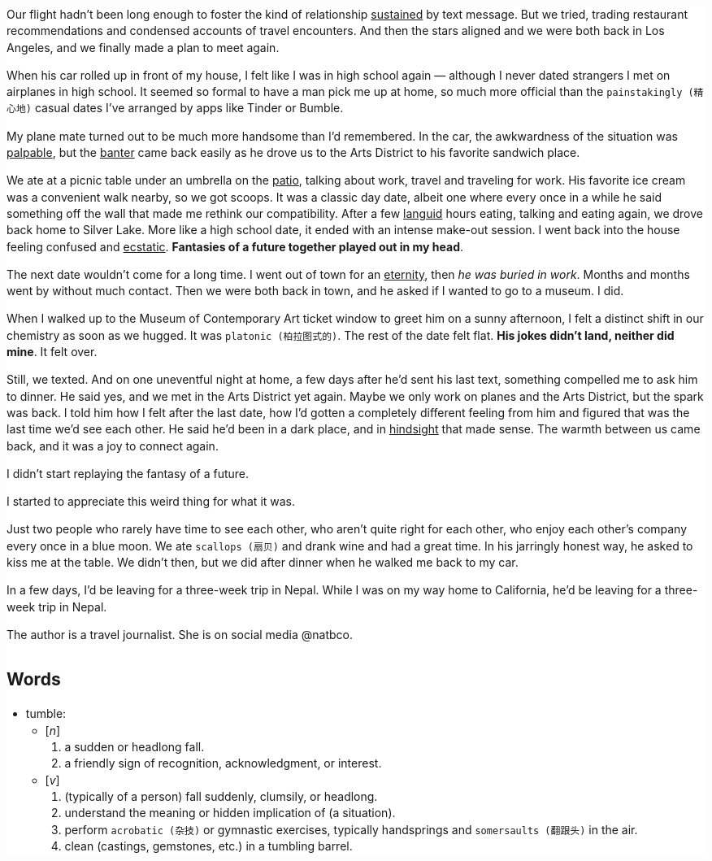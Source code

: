 Our flight hadn’t been long enough to foster the kind of relationship [sustained](#sustain) by text message. But we tried, trading restaurant recommendations and condensed accounts of travel encounters. And then the stars aligned and we were both back in Los Angeles, and we finally made a plan to meet again.

When his car rolled up in front of my house, I felt like I was in high school again — although I never dated strangers I met on airplanes in high school. It seemed so formal to have a man pick me up at home, so much more official than the `painstakingly (精心地)` casual dates I’ve arranged by apps like Tinder or Bumble.

My plane mate turned out to be much more handsome than I’d remembered. In the car, the awkwardness of the situation was [palpable](#palpable), but the [banter](#banter) came back easily as he drove us to the Arts District to his favorite sandwich place.

We ate at a picnic table under an umbrella on the [patio](#patio), talking about work, travel and traveling for work. His favorite ice cream was a convenient walk nearby, so we got scoops. It was a classic day date, albeit one where every once in a while he said something off the wall that made me rethink our compatibility. After a few [languid](#languid) hours eating, talking and eating again, we drove back home to Silver Lake. More like a high school date, it ended with an intense make-out session. I went back into the house feeling confused and [ecstatic](#ecstatic). **Fantasies of a future together played out in my head**.

The next date wouldn’t come for a long time. I went out of town for an [eternity](#eternity), then *he was buried in work*. Months and months went by without much contact. Then we were both back in town, and he asked if I wanted to go to a museum. I did.

When I walked up to the Museum of Contemporary Art ticket window to greet him on a sunny afternoon, I felt a distinct shift in our chemistry as soon as we hugged. It was `platonic (柏拉图式的)`. The rest of the date felt flat. **His jokes didn’t land, neither did mine**. It felt over.

Still, we texted. And on one uneventful night at home, a few days after he’d sent his last text, something compelled me to ask him to dinner. He said yes, and we met in the Arts District yet again. Maybe we only work on planes and the Arts District, but the spark was back. I told him how I felt after the last date, how I’d gotten a completely different feeling from him and figured that was the last time we’d see each other. He said he’d been in a dark place, and in [hindsight](#hindsight) that made sense. The warmth between us came back, and it was a joy to connect again.

I didn’t start replaying the fantasy of a future.

I started to appreciate this weird thing for what it was.

Just two people who rarely have time to see each other, who aren’t quite right for each other, who enjoy each other’s company every once in a blue moon. We ate `scallops (扇贝)` and drank wine and had a great time. In his jarringly honest way, he asked to kiss me at the table. We didn’t then, but we did after dinner when he walked me back to my car.

In a few days, I’d be leaving for a three-week trip in Nepal. While I was on my way home to California, he’d be leaving for a three-week trip in Nepal.

The author is a travel journalist. She is on social media @natbco.

Words
---

* <span id='tumble'>tumble</span>:
  * [_n_]
    1. a sudden or headlong fall.
    1. a friendly sign of recognition, acknowledgment, or interest.
  * [_v_]
    1. (typically of a person) fall suddenly, clumsily, or headlong.
    1. understand the meaning or hidden implication of (a situation).
    1. perform `acrobatic (杂技)` or gymnastic exercises, typically handsprings and `somersaults (翻跟头)` in the air.
    1. clean (castings, gemstones, etc.) in a tumbling barrel.
